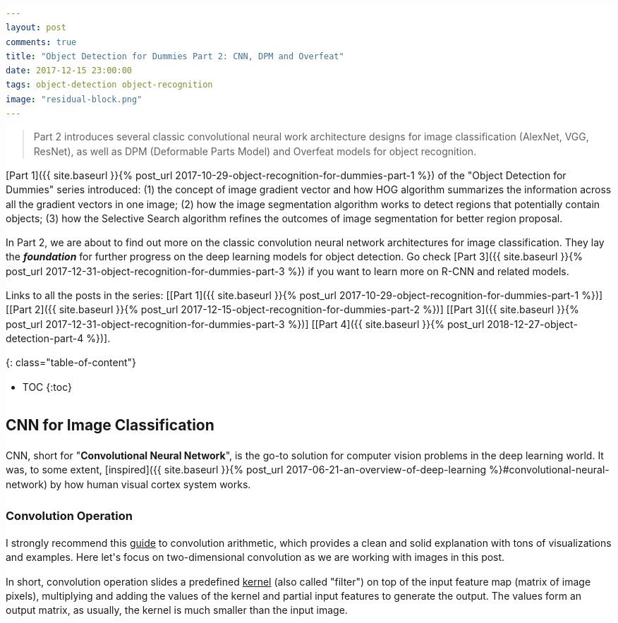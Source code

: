 ```yaml
---
layout: post
comments: true
title: "Object Detection for Dummies Part 2: CNN, DPM and Overfeat"
date: 2017-12-15 23:00:00
tags: object-detection object-recognition
image: "residual-block.png"
---
```


> Part 2 introduces several classic convolutional neural work architecture designs for image classification (AlexNet, VGG, ResNet), as well as DPM (Deformable Parts Model) and Overfeat models for object recognition.




[Part 1]({{ site.baseurl }}{% post_url 2017-10-29-object-recognition-for-dummies-part-1 %}) of the "Object Detection for Dummies" series introduced: (1) the concept of image gradient vector and how HOG algorithm summarizes the information across all the gradient vectors in one image; (2) how the image segmentation algorithm works to detect regions that potentially contain objects; (3) how the Selective Search algorithm refines the outcomes of image segmentation for better region proposal. 

In Part 2, we are about to find out more on the classic convolution neural network architectures for image classification. They lay the ___foundation___ for further progress on the deep learning models for object detection. Go check [Part 3]({{ site.baseurl }}{% post_url 2017-12-31-object-recognition-for-dummies-part-3 %}) if you want to learn more on R-CNN and related models.


Links to all the posts in the series: 
[[Part 1]({{ site.baseurl }}{% post_url 2017-10-29-object-recognition-for-dummies-part-1 %})]
[[Part 2]({{ site.baseurl }}{% post_url 2017-12-15-object-recognition-for-dummies-part-2 %})]
[[Part 3]({{ site.baseurl }}{% post_url 2017-12-31-object-recognition-for-dummies-part-3 %})]
[[Part 4]({{ site.baseurl }}{% post_url 2018-12-27-object-detection-part-4 %})].

{: class="table-of-content"}
* TOC
{:toc}



## CNN for Image Classification

CNN, short for "**Convolutional Neural Network**", is the go-to solution for computer vision problems in the deep learning world. It was, to some extent, [inspired]({{ site.baseurl }}{% post_url 2017-06-21-an-overview-of-deep-learning %}#convolutional-neural-network) by how human visual cortex system works.


### Convolution Operation

I strongly recommend this [guide](https://arxiv.org/pdf/1603.07285.pdf) to convolution arithmetic, which provides a clean and solid explanation with tons of visualizations and examples. Here let's focus on two-dimensional convolution as we are working with images in this post. 

In short, convolution operation slides a predefined [kernel](https://en.wikipedia.org/wiki/Kernel_(image_processing)) (also called "filter") on top of the input feature map (matrix of image pixels), multiplying and adding the values of the kernel and partial input features to generate the output. The values form an output matrix, as usually, the kernel is much smaller than the input image.
